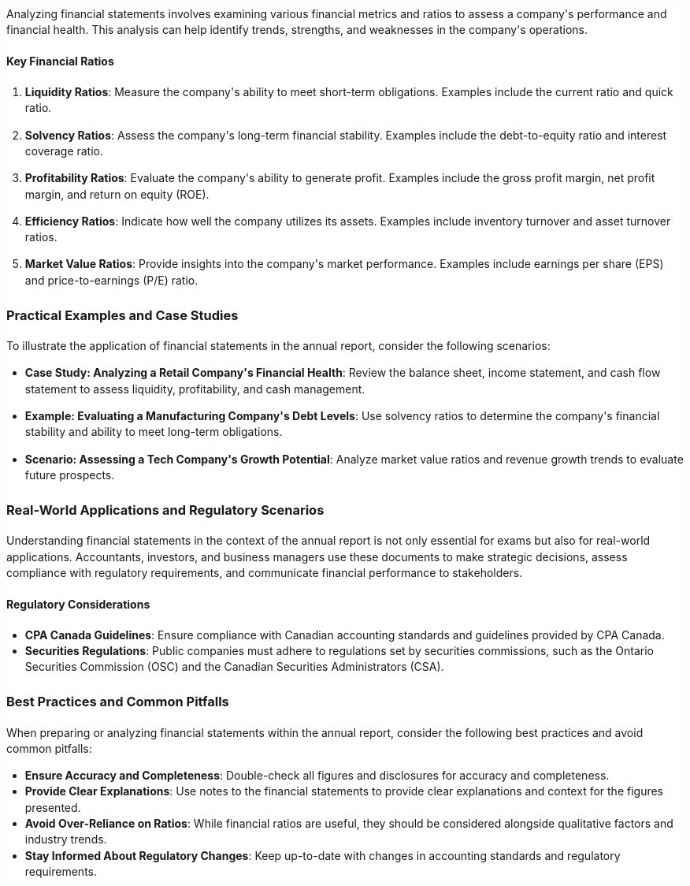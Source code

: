 Analyzing financial statements involves examining various financial metrics and ratios to assess a company's performance and financial health. This analysis can help identify trends, strengths, and weaknesses in the company's operations.

#### **Key Financial Ratios**

1. **Liquidity Ratios**: Measure the company's ability to meet short-term obligations. Examples include the current ratio and quick ratio.

2. **Solvency Ratios**: Assess the company's long-term financial stability. Examples include the debt-to-equity ratio and interest coverage ratio.

3. **Profitability Ratios**: Evaluate the company's ability to generate profit. Examples include the gross profit margin, net profit margin, and return on equity (ROE).

4. **Efficiency Ratios**: Indicate how well the company utilizes its assets. Examples include inventory turnover and asset turnover ratios.

5. **Market Value Ratios**: Provide insights into the company's market performance. Examples include earnings per share (EPS) and price-to-earnings (P/E) ratio.

### **Practical Examples and Case Studies**

To illustrate the application of financial statements in the annual report, consider the following scenarios:

- **Case Study: Analyzing a Retail Company's Financial Health**: Review the balance sheet, income statement, and cash flow statement to assess liquidity, profitability, and cash management.

- **Example: Evaluating a Manufacturing Company's Debt Levels**: Use solvency ratios to determine the company's financial stability and ability to meet long-term obligations.

- **Scenario: Assessing a Tech Company's Growth Potential**: Analyze market value ratios and revenue growth trends to evaluate future prospects.

### **Real-World Applications and Regulatory Scenarios**

Understanding financial statements in the context of the annual report is not only essential for exams but also for real-world applications. Accountants, investors, and business managers use these documents to make strategic decisions, assess compliance with regulatory requirements, and communicate financial performance to stakeholders.

#### **Regulatory Considerations**

- **CPA Canada Guidelines**: Ensure compliance with Canadian accounting standards and guidelines provided by CPA Canada.
- **Securities Regulations**: Public companies must adhere to regulations set by securities commissions, such as the Ontario Securities Commission (OSC) and the Canadian Securities Administrators (CSA).

### **Best Practices and Common Pitfalls**

When preparing or analyzing financial statements within the annual report, consider the following best practices and avoid common pitfalls:

- **Ensure Accuracy and Completeness**: Double-check all figures and disclosures for accuracy and completeness.
- **Provide Clear Explanations**: Use notes to the financial statements to provide clear explanations and context for the figures presented.
- **Avoid Over-Reliance on Ratios**: While financial ratios are useful, they should be considered alongside qualitative factors and industry trends.
- **Stay Informed About Regulatory Changes**: Keep up-to-date with changes in accounting standards and regulatory requirements.
